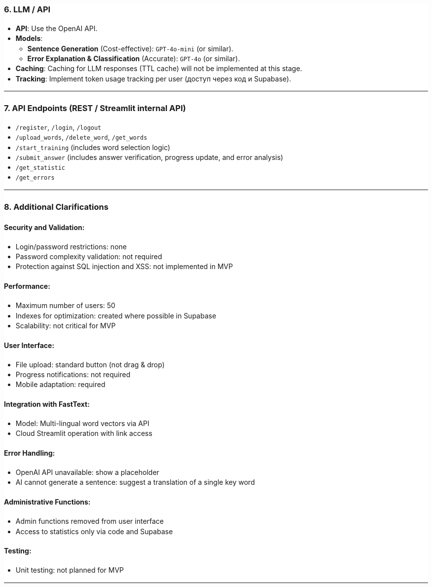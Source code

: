 
### **6. LLM / API**

* **API**: Use the OpenAI API.
* **Models**:
    * **Sentence Generation** (Cost-effective): `GPT-4o-mini` (or similar).
    * **Error Explanation & Classification** (Accurate): `GPT-4o` (or similar).
* **Caching**: Caching for LLM responses (TTL cache) will not be implemented at this stage.
* **Tracking**: Implement token usage tracking per user (доступ через код и Supabase).

---

### **7. API Endpoints (REST / Streamlit internal API)**

* `/register`, `/login`, `/logout`
* `/upload_words`, `/delete_word`, `/get_words`
* `/start_training` (includes word selection logic)
* `/submit_answer` (includes answer verification, progress update, and error analysis)
* `/get_statistic`
* `/get_errors`
---

### **8. Additional Clarifications**

#### **Security and Validation:**
* Login/password restrictions: none
* Password complexity validation: not required
* Protection against SQL injection and XSS: not implemented in MVP

#### **Performance:**
* Maximum number of users: 50
* Indexes for optimization: created where possible in Supabase
* Scalability: not critical for MVP

#### **User Interface:**
* File upload: standard button (not drag & drop)
* Progress notifications: not required
* Mobile adaptation: required

#### **Integration with FastText:**
* Model: Multi-lingual word vectors via API
* Cloud Streamlit operation with link access

#### **Error Handling:**
* OpenAI API unavailable: show a placeholder
* AI cannot generate a sentence: suggest a translation of a single key word

#### **Administrative Functions:**
* Admin functions removed from user interface
* Access to statistics only via code and Supabase

#### **Testing:**
* Unit testing: not planned for MVP

---